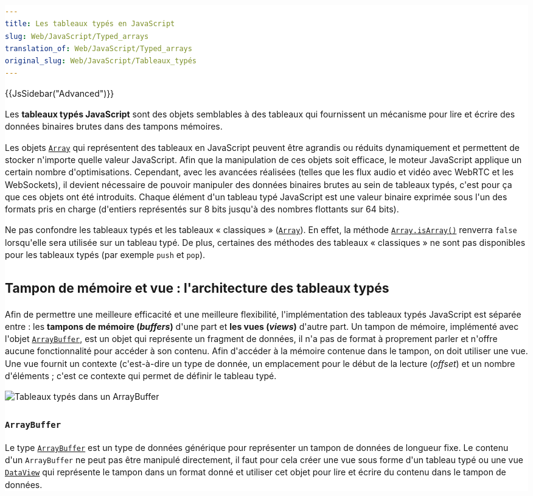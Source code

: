 ```yaml
---
title: Les tableaux typés en JavaScript
slug: Web/JavaScript/Typed_arrays
translation_of: Web/JavaScript/Typed_arrays
original_slug: Web/JavaScript/Tableaux_typés
---
```


{{JsSidebar("Advanced")}}

Les **tableaux typés JavaScript** sont des objets semblables à des tableaux qui fournissent un mécanisme pour lire et écrire des données binaires brutes dans des tampons mémoires.

Les objets [`Array`](/fr/docs/Web/JavaScript/Reference/Global_Objects/Array) qui représentent des tableaux en JavaScript peuvent être agrandis ou réduits dynamiquement et permettent de stocker n'importe quelle valeur JavaScript. Afin que la manipulation de ces objets soit efficace, le moteur JavaScript applique un certain nombre d'optimisations. Cependant, avec les avancées réalisées (telles que les flux audio et vidéo avec WebRTC et les WebSockets), il devient nécessaire de pouvoir manipuler des données binaires brutes au sein de tableaux typés, c'est pour ça que ces objets ont été introduits. Chaque élément d'un tableau typé JavaScript est une valeur binaire exprimée sous l'un des formats pris en charge (d'entiers représentés sur 8 bits jusqu'à des nombres flottants sur 64 bits).

Ne pas confondre les tableaux typés et les tableaux «&nbsp;classiques&nbsp;» ([`Array`](/fr/docs/Web/JavaScript/Reference/Global_Objects/Array)). En effet, la méthode [`Array.isArray()`](/fr/docs/Web/JavaScript/Reference/Global_Objects/Array/isArray) renverra `false` lorsqu'elle sera utilisée sur un tableau typé. De plus, certaines des méthodes des tableaux «&nbsp;classiques&nbsp;» ne sont pas disponibles pour les tableaux typés (par exemple `push` et `pop`).

## Tampon de mémoire et vue&nbsp;: l'architecture des tableaux typés

Afin de permettre une meilleure efficacité et une meilleure flexibilité, l'implémentation des tableaux typés JavaScript est séparée entre&nbsp;: les **tampons de mémoire (<i lang="en">buffers</i>)** d'une part et **les vues (<i lang="en">views</i>)** d'autre part. Un tampon de mémoire, implémenté avec l'objet [`ArrayBuffer`](/fr/docs/Web/JavaScript/Reference/Global_Objects/ArrayBuffer), est un objet qui représente un fragment de données, il n'a pas de format à proprement parler et n'offre aucune fonctionnalité pour accéder à son contenu. Afin d'accéder à la mémoire contenue dans le tampon, on doit utiliser une vue. Une vue fournit un contexte (c'est-à-dire un type de donnée, un emplacement pour le début de la lecture (<i lang="en">offset</i>) et un nombre d'éléments&nbsp;; c'est ce contexte qui permet de définir le tableau typé.

![Tableaux typés dans un ArrayBuffer](typed_arrays.png)

### `ArrayBuffer`

Le type [`ArrayBuffer`](/fr/docs/Web/JavaScript/Reference/Global_Objects/ArrayBuffer) est un type de données générique pour représenter un tampon de données de longueur fixe. Le contenu d'un `ArrayBuffer` ne peut pas être manipulé directement, il faut pour cela créer une vue sous forme d'un tableau typé ou une vue [`DataView`](/fr/docs/Web/JavaScript/Reference/Global_Objects/DataView) qui représente le tampon dans un format donné et utiliser cet objet pour lire et écrire du contenu dans le tampon de données.
